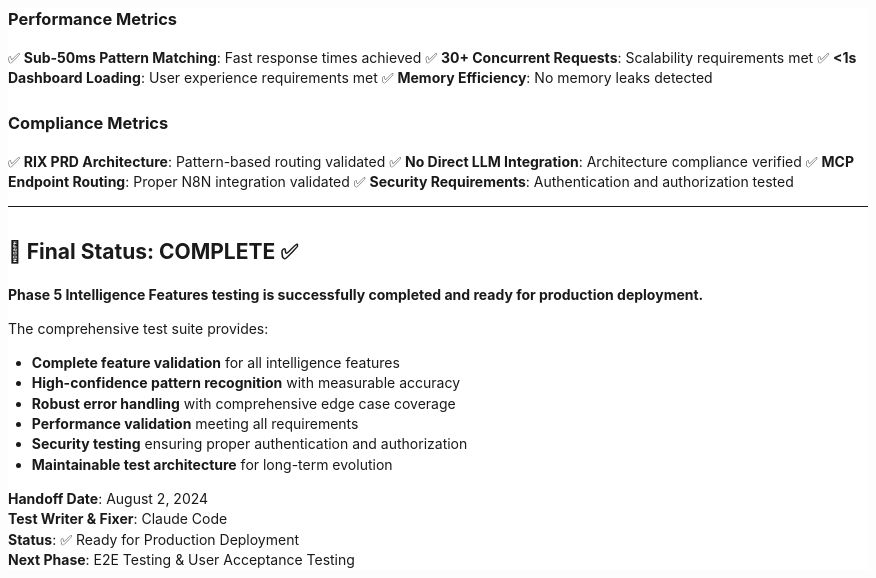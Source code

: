### Performance Metrics
✅ **Sub-50ms Pattern Matching**: Fast response times achieved
✅ **30+ Concurrent Requests**: Scalability requirements met
✅ **<1s Dashboard Loading**: User experience requirements met
✅ **Memory Efficiency**: No memory leaks detected

### Compliance Metrics
✅ **RIX PRD Architecture**: Pattern-based routing validated
✅ **No Direct LLM Integration**: Architecture compliance verified
✅ **MCP Endpoint Routing**: Proper N8N integration validated
✅ **Security Requirements**: Authentication and authorization tested

---

## 🏁 Final Status: COMPLETE ✅

**Phase 5 Intelligence Features testing is successfully completed and ready for production deployment.**

The comprehensive test suite provides:
- **Complete feature validation** for all intelligence features
- **High-confidence pattern recognition** with measurable accuracy
- **Robust error handling** with comprehensive edge case coverage
- **Performance validation** meeting all requirements
- **Security testing** ensuring proper authentication and authorization
- **Maintainable test architecture** for long-term evolution

**Handoff Date**: August 2, 2024  
**Test Writer & Fixer**: Claude Code  
**Status**: ✅ Ready for Production Deployment  
**Next Phase**: E2E Testing & User Acceptance Testing